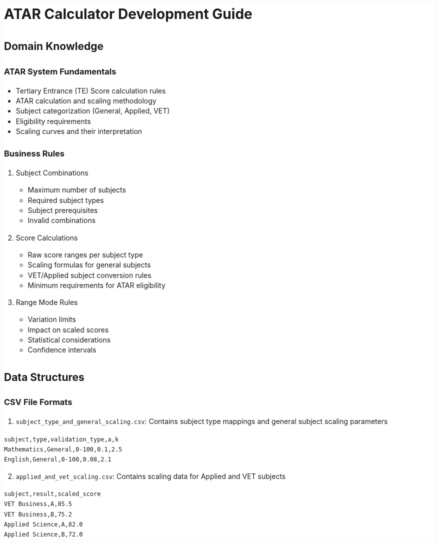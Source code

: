 # ATAR Calculator Development Guide

## Domain Knowledge

### ATAR System Fundamentals
- Tertiary Entrance (TE) Score calculation rules
- ATAR calculation and scaling methodology
- Subject categorization (General, Applied, VET)
- Eligibility requirements
- Scaling curves and their interpretation

### Business Rules
1. Subject Combinations
   - Maximum number of subjects
   - Required subject types
   - Subject prerequisites
   - Invalid combinations

2. Score Calculations
   - Raw score ranges per subject type
   - Scaling formulas for general subjects
   - VET/Applied subject conversion rules
   - Minimum requirements for ATAR eligibility

3. Range Mode Rules
   - Variation limits
   - Impact on scaled scores
   - Statistical considerations
   - Confidence intervals

## Data Structures

### CSV File Formats
1. `subject_type_and_general_scaling.csv`: Contains subject type mappings and general subject scaling parameters
```csv
subject,type,validation_type,a,k
Mathematics,General,0-100,0.1,2.5
English,General,0-100,0.08,2.1
```

2. `applied_and_vet_scaling.csv`: Contains scaling data for Applied and VET subjects
```csv
subject,result,scaled_score
VET Business,A,85.5
VET Business,B,75.2
Applied Science,A,82.0
Applied Science,B,72.0
```

